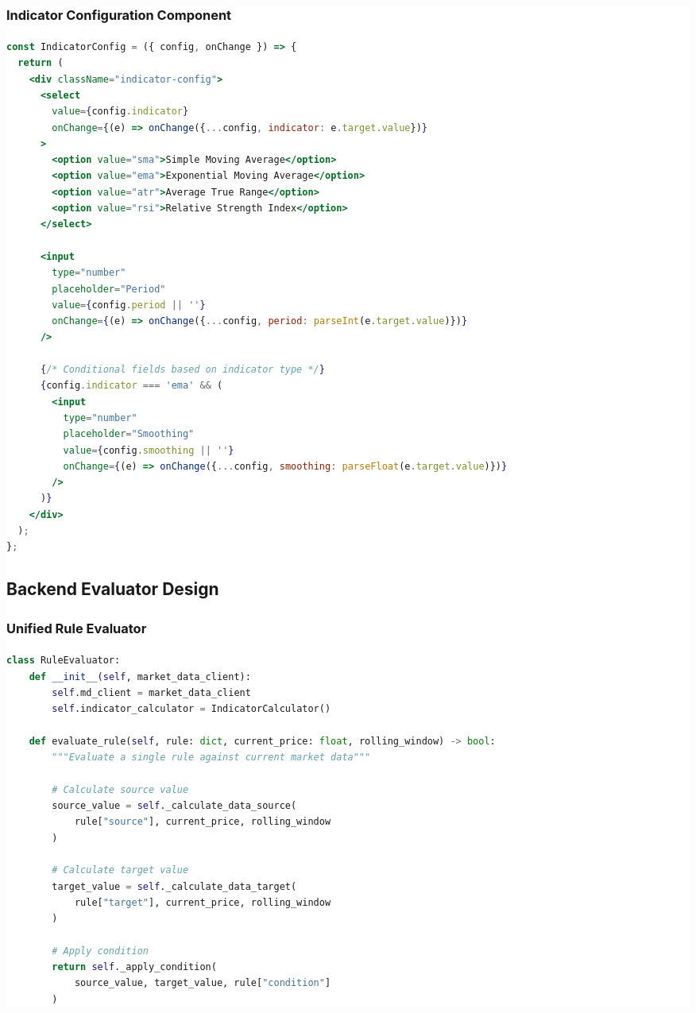 
### Indicator Configuration Component
```jsx
const IndicatorConfig = ({ config, onChange }) => {
  return (
    <div className="indicator-config">
      <select 
        value={config.indicator}
        onChange={(e) => onChange({...config, indicator: e.target.value})}
      >
        <option value="sma">Simple Moving Average</option>
        <option value="ema">Exponential Moving Average</option>
        <option value="atr">Average True Range</option>
        <option value="rsi">Relative Strength Index</option>
      </select>
      
      <input
        type="number"
        placeholder="Period"
        value={config.period || ''}
        onChange={(e) => onChange({...config, period: parseInt(e.target.value)})}
      />
      
      {/* Conditional fields based on indicator type */}
      {config.indicator === 'ema' && (
        <input
          type="number" 
          placeholder="Smoothing"
          value={config.smoothing || ''}
          onChange={(e) => onChange({...config, smoothing: parseFloat(e.target.value)})}
        />
      )}
    </div>
  );
};
```

## Backend Evaluator Design

### Unified Rule Evaluator
```python
class RuleEvaluator:
    def __init__(self, market_data_client):
        self.md_client = market_data_client
        self.indicator_calculator = IndicatorCalculator()
    
    def evaluate_rule(self, rule: dict, current_price: float, rolling_window) -> bool:
        """Evaluate a single rule against current market data"""
        
        # Calculate source value
        source_value = self._calculate_data_source(
            rule["source"], current_price, rolling_window
        )
        
        # Calculate target value  
        target_value = self._calculate_data_target(
            rule["target"], current_price, rolling_window
        )
        
        # Apply condition
        return self._apply_condition(
            source_value, target_value, rule["condition"]
        )
```